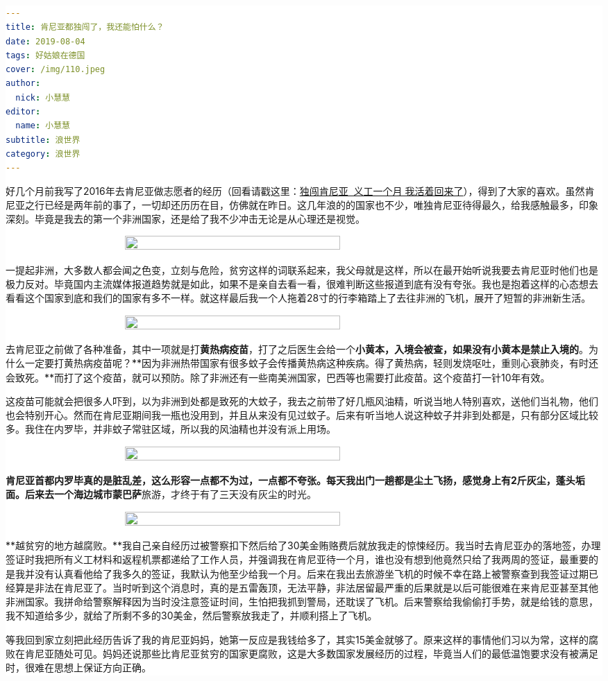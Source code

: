 ```yaml
---
title: 肯尼亚都独闯了，我还能怕什么？
date: 2019-08-04
tags: 好姑娘在德国
cover: /img/110.jpeg
author: 
  nick: 小慧慧
editor:
  name: 小慧慧
subtitle: 浪世界
category: 浪世界
---
```



好几个月前我写了2016年去肯尼亚做志愿者的经历（回看请戳这里：[独闯肯尼亚  义工一个月 我活着回来了](http://mp.weixin.qq.com/s?__biz=MzI0OTE4MTY1Ng==&amp;mid=2649562894&amp;idx=1&amp;sn=21647ccd1eaaf5372ff73997c8e8f75c&amp;chksm=f18cdbb9c6fb52afd3b8a894bbc9153649a6fa67f2adeec137f1c90f471a2c19568948404428&amp;scene=21#wechat_redirect)），得到了大家的喜欢。虽然肯尼亚之行已经是两年前的事了，一切却还历历在目，仿佛就在昨日。这几年浪的的国家也不少，唯独肯尼亚待得最久，给我感触最多，印象深刻。毕竟是我去的第一个非洲国家，还是给了我不少冲击无论是从心理还是视觉。

<img src="https://mmbiz.qpic.cn/mmbiz_jpg/rW3MWnUicJ7duNckOtUh4HbS5WZHJ6gewoHicgRKPiaYziavFsiaT7mzBPrzlwbjqcZF2XWwkp9m74Sx4ukcel4b9Qw/640?wx_fmt=jpeg" style=" display: block; margin: 0 auto; width: 60%; height: 60%; "/>



一提起非洲，大多数人都会闻之色变，立刻与危险，贫穷这样的词联系起来，我父母就是这样，所以在最开始听说我要去肯尼亚时他们也是极力反对。毕竟国内主流媒体报道趋势就是如此，如果不是亲自去看一看，很难判断这些报道到底有没有夸张。我也是抱着这样的心态想去看看这个国家到底和我们的国家有多不一样。就这样最后我一个人拖着28寸的行李箱踏上了去往非洲的飞机，展开了短暂的非洲新生活。

<img class="" data-copyright="0" data-ratio="0.75" data-s="300,640" src="https://mmbiz.qpic.cn/mmbiz_jpg/rW3MWnUicJ7duNckOtUh4HbS5WZHJ6gewSYTVt6UXQwbzauulXpTbOjTmqQfht4RAApJObBGUk0rKia51f87qgQQ/640?wx_fmt=jpeg" style=" display: block; margin: 0 auto; width: 60%; height: 60%; "/>



去肯尼亚之前做了各种准备，其中一项就是打**黄热病疫苗**，打了之后医生会给一个**小黄本，入境会被查，如果没有小黄本是禁止入境的**。为什么一定要打黄热病疫苗呢？**因为非洲热带国家有很多蚊子会传播黄热病这种疾病。得了黄热病，轻则发烧呕吐，重则心衰肺炎，有时还会致死。**而打了这个疫苗，就可以预防。除了非洲还有一些南美洲国家，巴西等也需要打此疫苗。这个疫苗打一针10年有效。



这疫苗可能就会把很多人吓到，以为非洲到处都是致死的大蚊子，我去之前带了好几瓶风油精，听说当地人特别喜欢，送他们当礼物，他们也会特别开心。然而在肯尼亚期间我一瓶也没用到，并且从来没有见过蚊子。后来有听当地人说这种蚊子并非到处都是，只有部分区域比较多。我住在内罗毕，并非蚊子常驻区域，所以我的风油精也并没有派上用场。

<img class="" data-ratio="0.75" src="https://mmbiz.qpic.cn/mmbiz_jpg/rW3MWnUicJ7duNckOtUh4HbS5WZHJ6gewic8cTmOIAXhHUKEyF0UfVomhicoUCYib1yaCfDGzu9o7bUovVO6buHEuQ/640?wx_fmt=jpeg" style=" display: block; margin: 0 auto; width: 60%; height: 60%; "/>

**肯尼亚首都内罗毕真的是脏乱差，**这么形容一点都不为过，一点都不夸张。每天我出门一趟都是尘土飞扬，感觉身上有2斤灰尘，蓬头垢面。后来去一个海边城市**蒙巴萨**旅游，才终于有了三天没有灰尘的时光。

<img class="" data-copyright="0" data-ratio="0.75" data-s="300,640" src="https://mmbiz.qpic.cn/mmbiz_jpg/rW3MWnUicJ7duNckOtUh4HbS5WZHJ6gewiaibxIr9ydrB8ZSibBqXSicf9WXMPA0s1bLa16NOhZODTIdnmW4x9YtWzQ/640?wx_fmt=jpeg" style=" display: block; margin: 0 auto; width: 60%; height: 60%; "/>



**越贫穷的地方越腐败。**我自己亲自经历过被警察扣下然后给了30美金贿赂费后就放我走的惊悚经历。我当时去肯尼亚办的落地签，办理签证时我把所有义工材料和返程机票都递给了工作人员，并强调我在肯尼亚待一个月，谁也没有想到他竟然只给了我两周的签证，最重要的是我并没有认真看他给了我多久的签证，我默认为他至少给我一个月。后来在我出去旅游坐飞机的时候不幸在路上被警察查到我签证过期已经算是非法在肯尼亚了。当时听到这个消息时，真的是五雷轰顶，无法平静，非法居留最严重的后果就是以后可能很难在来肯尼亚甚至其他非洲国家。我拼命给警察解释因为当时没注意签证时间，生怕把我抓到警局，还耽误了飞机。后来警察给我偷偷打手势，就是给钱的意思，我不知道给多少，就给了所剩不多的30美金，然后警察放我走了，并顺利搭上了飞机。



等我回到家立刻把此经历告诉了我的肯尼亚妈妈，她第一反应是我钱给多了，其实15美金就够了。原来这样的事情他们习以为常，这样的腐败在肯尼亚随处可见。妈妈还说那些比肯尼亚贫穷的国家更腐败，这是大多数国家发展经历的过程，毕竟当人们的最低温饱要求没有被满足时，很难在思想上保证方向正确。
